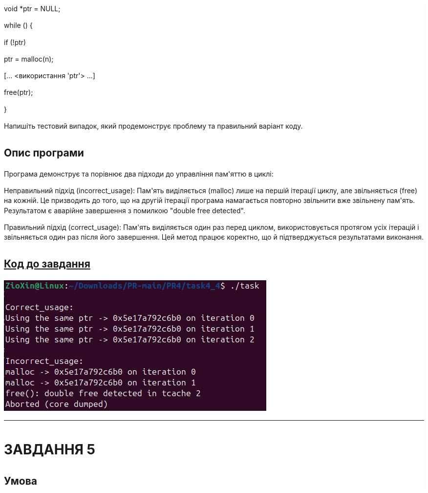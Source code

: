 void *ptr = NULL;

while (<some-condition-is-true>) {

  if (!ptr)
  
  ptr = malloc(n);
  
  [... <використання 'ptr'> ...]
  
  free(ptr);
  
}

Напишіть тестовий випадок, який продемонструє проблему та правильний варіант коду.


## Опис програми

Програма демонструє та порівнює два підходи до управління пам'яттю в циклі:

Неправильний підхід (incorrect_usage): Пам'ять виділяється (malloc) лише на першій ітерації циклу, але звільняється (free) на кожній. Це призводить до того, що на другій ітерації програма намагається повторно звільнити вже звільнену пам'ять. Результатом є аварійне завершення з помилкою "double free detected". 

Правильний підхід (correct_usage): Пам'ять виділяється один раз перед циклом, використовується протягом усіх ітерацій і звільняється один раз після його завершення. Цей метод працює коректно, що й підтверджується результатами виконання.

## [Код до завдання](task4_4/task.c)

![Зображення](task4_4/4.png)

---

# ЗАВДАННЯ 5

## Умова
